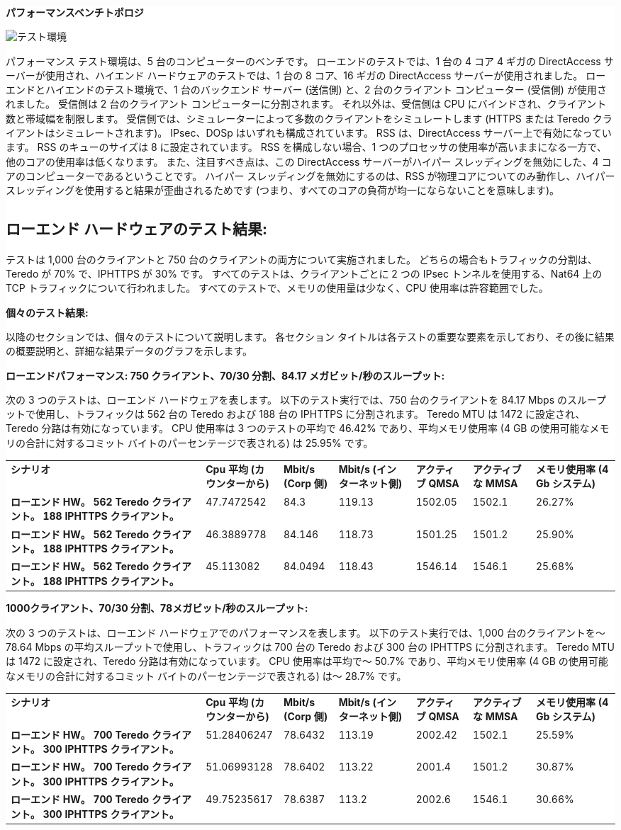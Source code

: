**パフォーマンスベンチトポロジ**  
  
![テスト環境](../../media/DirectAccess-Capacity-Planning/DACapacityPlanning2.gif)  
  
パフォーマンス テスト環境は、5 台のコンピューターのベンチです。 ローエンドのテストでは、1 台の 4 コア 4 ギガの DirectAccess サーバーが使用され、ハイエンド ハードウェアのテストでは、1 台の 8 コア、16 ギガの DirectAccess サーバーが使用されました。 ローエンドとハイエンドのテスト環境で、1 台のバックエンド サーバー (送信側) と、2 台のクライアント コンピューター (受信側) が使用されました。  受信側は 2 台のクライアント コンピューターに分割されます。 それ以外は、受信側は CPU にバインドされ、クライアント数と帯域幅を制限します。 受信側では、シミュレーターによって多数のクライアントをシミュレートします (HTTPS または Teredo クライアントはシミュレートされます)。 IPsec、DOSp はいずれも構成されています。 RSS は、DirectAccess サーバー上で有効になっています。 RSS のキューのサイズは 8 に設定されています。  RSS を構成しない場合、1 つのプロセッサの使用率が高いままになる一方で、他のコアの使用率は低くなります。 また、注目すべき点は、この DirectAccess サーバーがハイパー スレッディングを無効にした、4 コアのコンピューターであるということです。  ハイパー スレッディングを無効にするのは、RSS が物理コアについてのみ動作し、ハイパー スレッディングを使用すると結果が歪曲されるためです (つまり、すべてのコアの負荷が均一にならないことを意味します)。  
  
## <a name="testing-results-for-low-end-hardware"></a>ローエンド ハードウェアのテスト結果:

テストは 1,000 台のクライアントと 750 台のクライアントの両方について実施されました。  どちらの場合もトラフィックの分割は、Teredo が 70% で、IPHTTPS が 30% です。  すべてのテストは、クライアントごとに 2 つの IPsec トンネルを使用する、Nat64 上の TCP トラフィックについて行われました。  すべてのテストで、メモリの使用量は少なく、CPU 使用率は許容範囲でした。  
  
**個々のテスト結果:**  
  
以降のセクションでは、個々のテストについて説明します。 各セクション タイトルは各テストの重要な要素を示しており、その後に結果の概要説明と、詳細な結果データのグラフを示します。  
  
**ローエンドパフォーマンス: 750 クライアント、70/30 分割、84.17 メガビット/秒のスループット:**  
  
次の 3 つのテストは、ローエンド ハードウェアを表します。  以下のテスト実行では、750 台のクライアントを 84.17 Mbps のスループットで使用し、トラフィックは 562 台の Teredo および 188 台の IPHTTPS に分割されます。 Teredo MTU は 1472 に設定され、Teredo 分路は有効になっています。 CPU 使用率は 3 つのテストの平均で 46.42% であり、平均メモリ使用率 (4 GB の使用可能なメモリの合計に対するコミット バイトのパーセンテージで表される) は 25.95% です。  
  
||||||||  
|-|-|-|-|-|-|-|  
|**シナリオ**|**Cpu 平均 (カウンターから)**|**Mbit/s (Corp 側)**|**Mbit/s (インターネット側)**|**アクティブ QMSA**|**アクティブな MMSA**|**メモリ使用率 (4 Gb システム)**|  
|**ローエンド HW。 562 Teredo クライアント。 188 IPHTTPS クライアント。**|47.7472542|84.3|119.13|1502.05|1502.1|26.27%|  
|**ローエンド HW。 562 Teredo クライアント。 188 IPHTTPS クライアント。**|46.3889778|84.146|118.73|1501.25|1501.2|25.90%|  
|**ローエンド HW。 562 Teredo クライアント。 188 IPHTTPS クライアント。**|45.113082|84.0494|118.43|1546.14|1546.1|25.68%|  
  
**1000クライアント、70/30 分割、78メガビット/秒のスループット:**  
  
次の 3 つのテストは、ローエンド ハードウェアでのパフォーマンスを表します。 以下のテスト実行では、1,000 台のクライアントを～78.64 Mbps の平均スループットで使用し、トラフィックは 700 台の Teredo および 300 台の IPHTTPS に分割されます。  Teredo MTU は 1472 に設定され、Teredo 分路は有効になっています。  CPU 使用率は平均で～ 50.7% であり、平均メモリ使用率 (4 GB の使用可能なメモリの合計に対するコミット バイトのパーセンテージで表される) は～ 28.7% です。  
  
||||||||  
|-|-|-|-|-|-|-|  
|**シナリオ**|**Cpu 平均 (カウンターから)**|**Mbit/s (Corp 側)**|**Mbit/s (インターネット側)**|**アクティブ QMSA**|**アクティブな MMSA**|**メモリ使用率 (4 Gb システム)**|  
|**ローエンド HW。 700 Teredo クライアント。 300 IPHTTPS クライアント。**|51.28406247|78.6432|113.19|2002.42|1502.1|25.59%|  
|**ローエンド HW。 700 Teredo クライアント。 300 IPHTTPS クライアント。**|51.06993128|78.6402|113.22|2001.4|1501.2|30.87%|  
|**ローエンド HW。 700 Teredo クライアント。 300 IPHTTPS クライアント。**|49.75235617|78.6387|113.2|2002.6|1546.1|30.66%|  
  